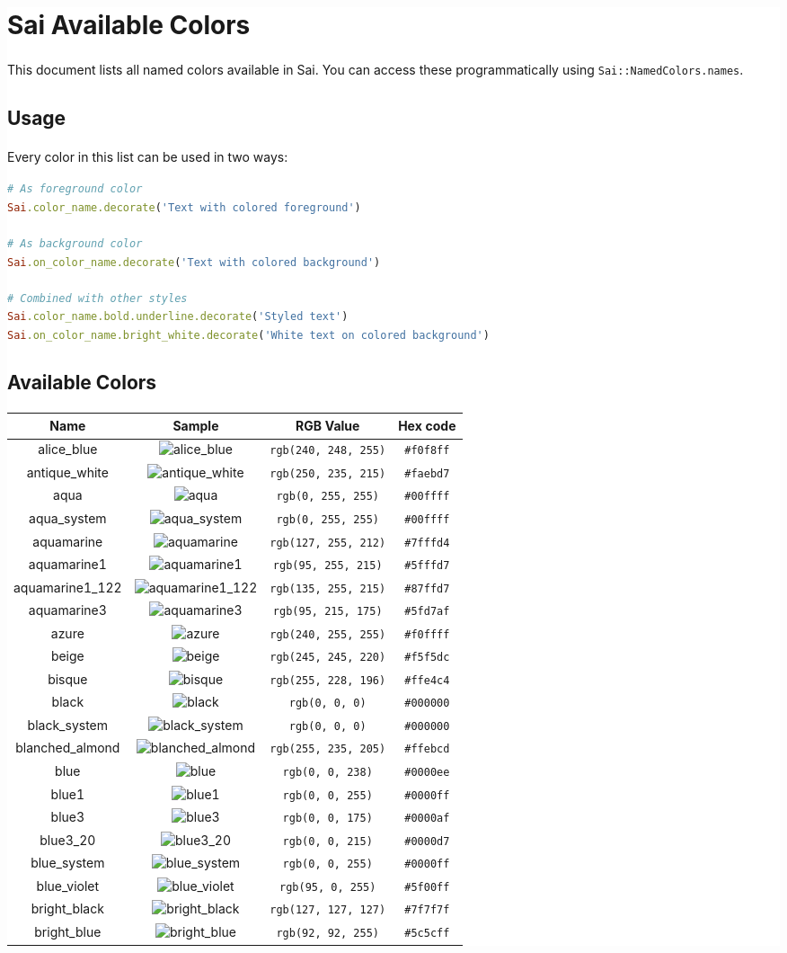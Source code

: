 # Sai Available Colors

This document lists all named colors available in Sai. You can access these programmatically using
`Sai::NamedColors.names`.

## Usage

Every color in this list can be used in two ways:

```ruby
# As foreground color
Sai.color_name.decorate('Text with colored foreground')

# As background color
Sai.on_color_name.decorate('Text with colored background')

# Combined with other styles
Sai.color_name.bold.underline.decorate('Styled text')
Sai.on_color_name.bright_white.decorate('White text on colored background')
```

## Available Colors

|          Name          |                                      Sample                                      |      RGB Value       | Hex code  |
|:----------------------:|:--------------------------------------------------------------------------------:|:--------------------:|:---------:|
|       alice_blue       |       ![alice_blue](https://readme-swatches.vercel.app/f0f8ff?style=round)       | `rgb(240, 248, 255)` | `#f0f8ff` |
|     antique_white      |     ![antique_white](https://readme-swatches.vercel.app/faebd7?style=round)      | `rgb(250, 235, 215)` | `#faebd7` |
|          aqua          |          ![aqua](https://readme-swatches.vercel.app/00ffff?style=round)          |  `rgb(0, 255, 255)`  | `#00ffff` |
|      aqua_system       |      ![aqua_system](https://readme-swatches.vercel.app/00ffff?style=round)       |  `rgb(0, 255, 255)`  | `#00ffff` |
|       aquamarine       |       ![aquamarine](https://readme-swatches.vercel.app/7fffd4?style=round)       | `rgb(127, 255, 212)` | `#7fffd4` |
|      aquamarine1       |      ![aquamarine1](https://readme-swatches.vercel.app/5fffd7?style=round)       | `rgb(95, 255, 215)`  | `#5fffd7` |
|    aquamarine1_122     |    ![aquamarine1_122](https://readme-swatches.vercel.app/87ffd7?style=round)     | `rgb(135, 255, 215)` | `#87ffd7` |
|      aquamarine3       |      ![aquamarine3](https://readme-swatches.vercel.app/5fd7af?style=round)       | `rgb(95, 215, 175)`  | `#5fd7af` |
|         azure          |         ![azure](https://readme-swatches.vercel.app/f0ffff?style=round)          | `rgb(240, 255, 255)` | `#f0ffff` |
|         beige          |         ![beige](https://readme-swatches.vercel.app/f5f5dc?style=round)          | `rgb(245, 245, 220)` | `#f5f5dc` |
|         bisque         |         ![bisque](https://readme-swatches.vercel.app/ffe4c4?style=round)         | `rgb(255, 228, 196)` | `#ffe4c4` |
|         black          |         ![black](https://readme-swatches.vercel.app/000000?style=round)          |    `rgb(0, 0, 0)`    | `#000000` |
|      black_system      |      ![black_system](https://readme-swatches.vercel.app/000000?style=round)      |    `rgb(0, 0, 0)`    | `#000000` |
|    blanched_almond     |    ![blanched_almond](https://readme-swatches.vercel.app/ffebcd?style=round)     | `rgb(255, 235, 205)` | `#ffebcd` |
|          blue          |          ![blue](https://readme-swatches.vercel.app/0000ee?style=round)          |   `rgb(0, 0, 238)`   | `#0000ee` |
|         blue1          |         ![blue1](https://readme-swatches.vercel.app/0000ff?style=round)          |   `rgb(0, 0, 255)`   | `#0000ff` |
|         blue3          |         ![blue3](https://readme-swatches.vercel.app/0000af?style=round)          |   `rgb(0, 0, 175)`   | `#0000af` |
|        blue3_20        |        ![blue3_20](https://readme-swatches.vercel.app/0000d7?style=round)        |   `rgb(0, 0, 215)`   | `#0000d7` |
|      blue_system       |      ![blue_system](https://readme-swatches.vercel.app/0000ff?style=round)       |   `rgb(0, 0, 255)`   | `#0000ff` |
|      blue_violet       |      ![blue_violet](https://readme-swatches.vercel.app/5f00ff?style=round)       |  `rgb(95, 0, 255)`   | `#5f00ff` |
|      bright_black      |      ![bright_black](https://readme-swatches.vercel.app/7f7f7f?style=round)      | `rgb(127, 127, 127)` | `#7f7f7f` |
|      bright_blue       |      ![bright_blue](https://readme-swatches.vercel.app/5c5cff?style=round)       |  `rgb(92, 92, 255)`  | `#5c5cff` |